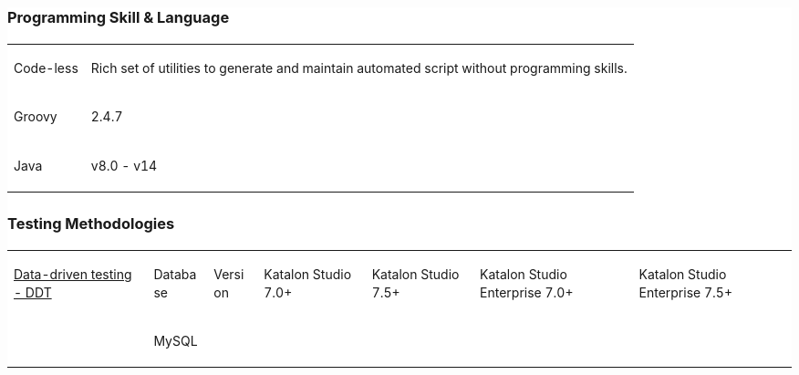 ### Programming Skill & Language

<table>
	<tbody>
		<tr>
			<td>
				<p>Code-less</p>
			</td>
			<td>
				<p>Rich set of utilities to generate and maintain automated script without programming skills.</p>
			</td>
		</tr>
		<tr>
			<td>
				<p>Groovy</p>
			</td>
			<td>
				<p>2.4.7</p>
			</td>
		</tr>
		<tr>
			<td>
				<p>Java</p>
			</td>
			<td>
				<p>v8.0 - v14</p>
			</td>
		</tr>
	</tbody>
</table>

### Testing Methodologies

<table>
	<tbody>
		<tr>
			<td rowspan="6">
				<p><a href="https://github.com/katalon-studio-samples/data-driven-tests">Data-driven testing - DDT</a></p>
			</td>
			<td>
				<p>Database</p>
			</td>
			<td>
				<p>Version</p>
			</td>
			<td>
				<p>Katalon Studio 7.0+</p>
			</td>
			<td>
				<p>Katalon Studio 7.5+</p>
			</td>
			<td>
				<p>Katalon Studio Enterprise 7.0+</p>
			</td>
			<td>
				<p>Katalon Studio Enterprise 7.5+</p>
			</td>
		</tr>
		<tr>
			<td>
				<p>MySQL</p>
			</td>